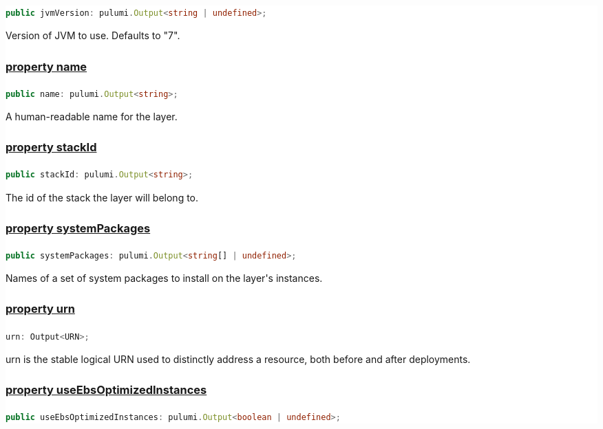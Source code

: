 ```typescript
public jvmVersion: pulumi.Output<string | undefined>;
```


Version of JVM to use. Defaults to "7".

<h3 class="pdoc-member-header">
<a class="pdoc-child-name" href="https://github.com/pulumi/pulumi-aws/blob/master/sdk/nodejs/opsworks/javaAppLayer.ts#L95">property name</a>
</h3>

```typescript
public name: pulumi.Output<string>;
```


A human-readable name for the layer.

<h3 class="pdoc-member-header">
<a class="pdoc-child-name" href="https://github.com/pulumi/pulumi-aws/blob/master/sdk/nodejs/opsworks/javaAppLayer.ts#L99">property stackId</a>
</h3>

```typescript
public stackId: pulumi.Output<string>;
```


The id of the stack the layer will belong to.

<h3 class="pdoc-member-header">
<a class="pdoc-child-name" href="https://github.com/pulumi/pulumi-aws/blob/master/sdk/nodejs/opsworks/javaAppLayer.ts#L103">property systemPackages</a>
</h3>

```typescript
public systemPackages: pulumi.Output<string[] | undefined>;
```


Names of a set of system packages to install on the layer's instances.

<h3 class="pdoc-member-header">
<a class="pdoc-child-name" href="https://github.com/pulumi/pulumi-aws/blob/master/sdk/nodejs/node_modules/@pulumi/pulumi/resource.d.ts#L11">property urn</a>
</h3>

```typescript
urn: Output<URN>;
```


urn is the stable logical URN used to distinctly address a resource, both before and after
deployments.

<h3 class="pdoc-member-header">
<a class="pdoc-child-name" href="https://github.com/pulumi/pulumi-aws/blob/master/sdk/nodejs/opsworks/javaAppLayer.ts#L107">property useEbsOptimizedInstances</a>
</h3>

```typescript
public useEbsOptimizedInstances: pulumi.Output<boolean | undefined>;
```
